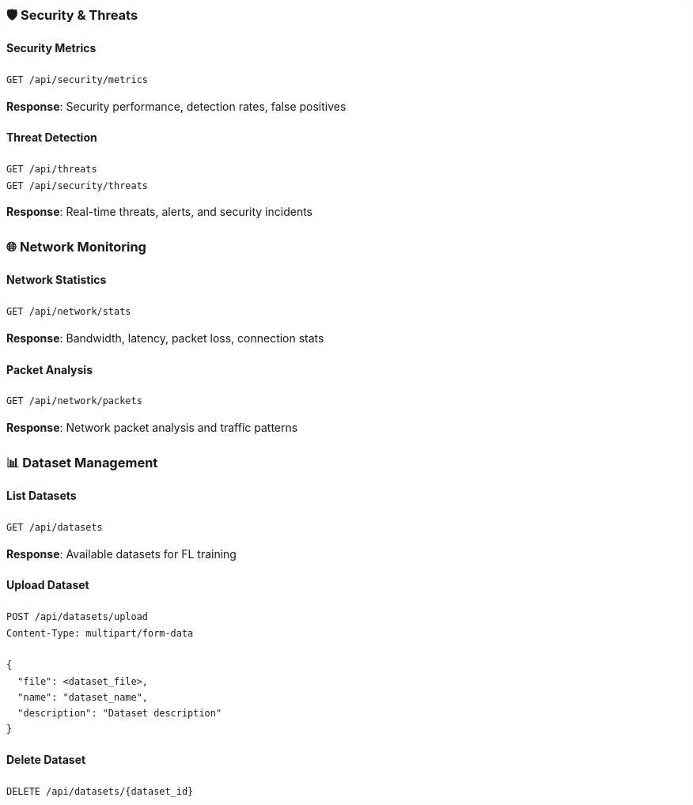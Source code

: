 ### 🛡️ Security & Threats

#### Security Metrics
```http
GET /api/security/metrics
```
**Response**: Security performance, detection rates, false positives

#### Threat Detection
```http
GET /api/threats
GET /api/security/threats
```
**Response**: Real-time threats, alerts, and security incidents

### 🌐 Network Monitoring

#### Network Statistics
```http
GET /api/network/stats
```
**Response**: Bandwidth, latency, packet loss, connection stats

#### Packet Analysis
```http
GET /api/network/packets
```
**Response**: Network packet analysis and traffic patterns

### 📊 Dataset Management

#### List Datasets
```http
GET /api/datasets
```
**Response**: Available datasets for FL training

#### Upload Dataset
```http
POST /api/datasets/upload
Content-Type: multipart/form-data

{
  "file": <dataset_file>,
  "name": "dataset_name",
  "description": "Dataset description"
}
```

#### Delete Dataset
```http
DELETE /api/datasets/{dataset_id}
```
